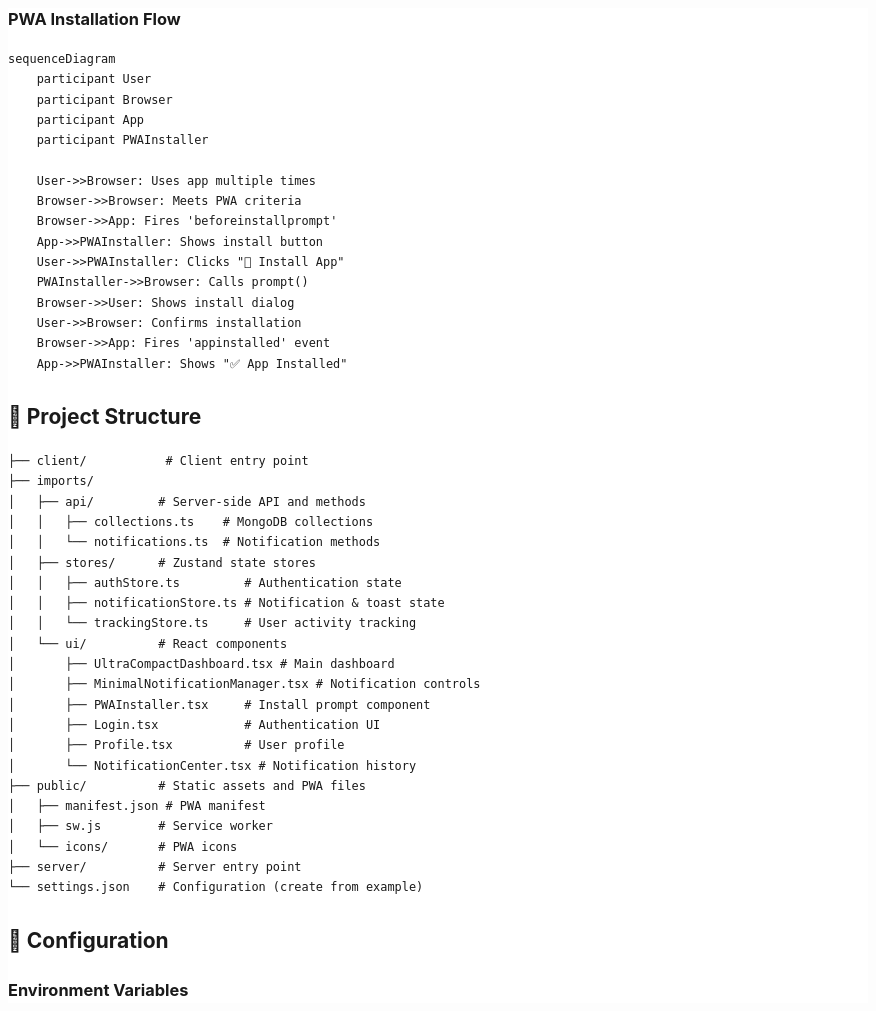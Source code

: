 ### PWA Installation Flow

```mermaid
sequenceDiagram
    participant User
    participant Browser
    participant App
    participant PWAInstaller

    User->>Browser: Uses app multiple times
    Browser->>Browser: Meets PWA criteria
    Browser->>App: Fires 'beforeinstallprompt'
    App->>PWAInstaller: Shows install button
    User->>PWAInstaller: Clicks "📱 Install App"
    PWAInstaller->>Browser: Calls prompt()
    Browser->>User: Shows install dialog
    User->>Browser: Confirms installation
    Browser->>App: Fires 'appinstalled' event
    App->>PWAInstaller: Shows "✅ App Installed"
```

## 📁 Project Structure

```
├── client/           # Client entry point
├── imports/
│   ├── api/         # Server-side API and methods
│   │   ├── collections.ts    # MongoDB collections
│   │   └── notifications.ts  # Notification methods
│   ├── stores/      # Zustand state stores
│   │   ├── authStore.ts         # Authentication state
│   │   ├── notificationStore.ts # Notification & toast state
│   │   └── trackingStore.ts     # User activity tracking
│   └── ui/          # React components
│       ├── UltraCompactDashboard.tsx # Main dashboard
│       ├── MinimalNotificationManager.tsx # Notification controls
│       ├── PWAInstaller.tsx     # Install prompt component
│       ├── Login.tsx            # Authentication UI
│       ├── Profile.tsx          # User profile
│       └── NotificationCenter.tsx # Notification history
├── public/          # Static assets and PWA files
│   ├── manifest.json # PWA manifest
│   ├── sw.js        # Service worker
│   └── icons/       # PWA icons
├── server/          # Server entry point
└── settings.json    # Configuration (create from example)
```

## 🔧 Configuration

### Environment Variables
